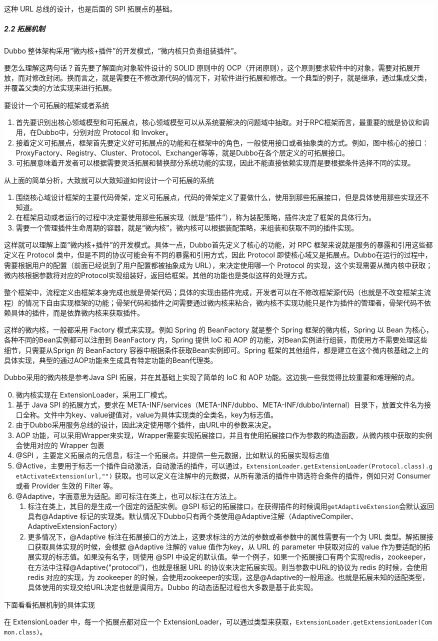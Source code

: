 这种 URL 总线的设计，也是后面的 SPI 拓展点的基础。

##### 2.2 拓展机制

Dubbo 整体架构采用“微内核+插件”的开发模式，“微内核只负责组装插件”。

要怎么理解这两句话？首先要了解面向对象软件设计的 SOLID 原则中的 OCP（开闭原则），这个原则要求软件中的对象，需要对拓展开放，而对修改封闭。换而言之，就是需要在不修改源代码的情况下，对软件进行拓展和修改。一个典型的例子，就是继承，通过集成父类，并覆盖父类的方法实现来进行拓展。

要设计一个可拓展的框架或者系统

1. 首先要识别出核心领域模型和可拓展点，核心领域模型可以从系统要解决的问题域中抽取。对于RPC框架而言，最重要的就是协议和调用，在Dubbo中，分别对应 Protocol 和 Invoker。
2. 接着定义可拓展点，框架首先要定义好可拓展点的功能和在框架中的角色，一般使用接口或者抽象类的方式。例如，图中核心的接口：ProxyFactory、Registry、Cluster、Protocol、Exchanger等等，就是Dubbo在各个层定义的可拓展接口。
3. 可拓展意味着开发者可以根据需要灵活拓展和替换部分系统功能的实现，因此不能直接依赖实现而是要根据条件选择不同的实现。

从上面的简单分析，大致就可以大致知道如何设计一个可拓展的系统

1. 围绕核心域设计框架的主要代码骨架，定义可拓展点，代码的骨架定义了要做什么，使用到那些拓展接口，但是具体使用那些实现还不知道。
2. 在框架启动或者运行的过程中决定要使用那些拓展实现（就是“插件”），称为装配策略，插件决定了框架的具体行为。
3. 需要一个管理插件生命周期的容器，就是“微内核”，微内核可以根据装配策略，来组装和获取不同的插件实现。

这样就可以理解上面“微内核+插件”的开发模式。具体一点，Dubbo首先定义了核心的功能，对 RPC 框架来说就是服务的暴露和引用这些都定义在 Protocol 类中，但是不同的协议可能会有不同的暴露和引用方式，因此 Protocol 即使核心域又是拓展点。Dubbo在运行的过程中，需要根据用户的配置（前面已经说到了用户配置都被抽象成为 URL），来决定使用哪一个 Protocol 的实现，这个实现需要从微内核中获取；微内核根据参数将对应的Protocol实现组装好，返回给框架。其他的功能也是类似这样的处理方式。

整个框架中，流程定义由框架本身完成也就是骨架代码；具体的实现由插件完成，开发者可以在不修改框架源代码（也就是不改变框架主流程）的情况下自由实现框架的功能；骨架代码和插件之间需要通过微内核来粘合，微内核不实现功能只是作为插件的管理者，骨架代码不依赖具体的插件，而是依靠微内核来获取插件。

这样的微内核，一般都采用 Factory 模式来实现。例如 Spring 的 BeanFactory 就是整个 Spring 框架的微内核，Spring 以 Bean 为核心，各种不同的Bean实例都可以注册到 BeanFactory 内，Spring 提供 IoC 和 AOP 的功能，对Bean实例进行组装，而使用方不需要处理这些细节，只需要从Sprign 的 BeanFactory 容器中根据条件获取Bean实例即可。Spring 框架的其他组件，都是建立在这个微内核基础之上的具体实现，典型的通过AOP功能来生成具有特定功能的Bean代理类。

Dubbo采用的微内核是参考Java SPI 拓展，并在其基础上实现了简单的 IoC 和 AOP 功能。这边挑一些我觉得比较重要和难理解的点。

0. 微内核实现在 ExtensionLoader，采用工厂模式。
1. 基于 Java SPI 的拓展方式，要求在 META-INF/services（META-INF/dubbo、META-INF/dubbo/internal）目录下，放置文件名为接口全称。文件中为key、value键值对，value为具体实现类的全类名，key为标志值。
2. 由于Dubbo采用服务总线的设计，因此决定使用哪个插件，由URL中的参数来决定。
3. AOP 功能，可以采用Wrapper来实现，Wrapper需要实现拓展接口，并且有使用拓展接口作为参数的构造函数，从微内核中获取的实例会使用对应的 Wrapper 包裹
4. @SPI ，主要定义拓展点的元信息，标注一个拓展点。并提供一些元数据，比如默认的拓展实现标志值
5. @Active，主要用于标志一个插件自动激活，自动激活的插件，可以通过，`ExtensionLoader.getExtensionLoader(Protocol.class).getActivateExtension(url,"")` 获取。也可以定义在注解中的元数据，从所有激活的插件中筛选符合条件的插件，例如只对 Consumer 或者 Provider 生效的 Filter 等。
6. @Adaptive，字面意思为适配。即可标注在类上，也可以标注在方法上。
    1. 标注在类上，其目的是生成一个固定的适配实例。@SPI 标记的拓展接口，在获得插件的时候调用`getAdaptiveExtension`会默认返回具有@Adaptive 标记的实现类。默认情况下Dubbo只有两个类使用@Adaptive注解（AdaptiveCompiler、AdaptiveExtensionFactory）
    2. 更多情况下，@Adaptive 标注在拓展接口的方法上，这要求标注的方法的参数或者参数中的属性需要有一个为 URL 类型。解拓展接口获取具体实现的时候，会根据 @Adaptive 注解的 value 值作为key，从 URL 的 parameter 中获取对应的 value 作为要适配的拓展实现的标志值。如果没有名字，则使用 @SPI 中设定的默认值。举一个例子，如果一个拓展接口有两个实现redis，zookeeper，在方法中注释@Adaptive("protocol")，也就是根据 URL 的协议来决定拓展实现。则当参数中URL的协议为 redis 的时候，会使用 redis 对应的实现，为 zookeeper 的时候，会使用zookeeper的实现，这是@Adaptive的一般用途。也就是拓展未知的适配类型，具体使用的实现交给URL决定也就是调用方。Dubbo 的动态适配过程也大多数是基于此实现。

下面看看拓展机制的具体实现

在 ExtensionLoader 中，每一个拓展点都对应一个 ExtensionLoader，可以通过类型来获取，`ExtensionLoader.getExtensionLoader(Common.class)`。
